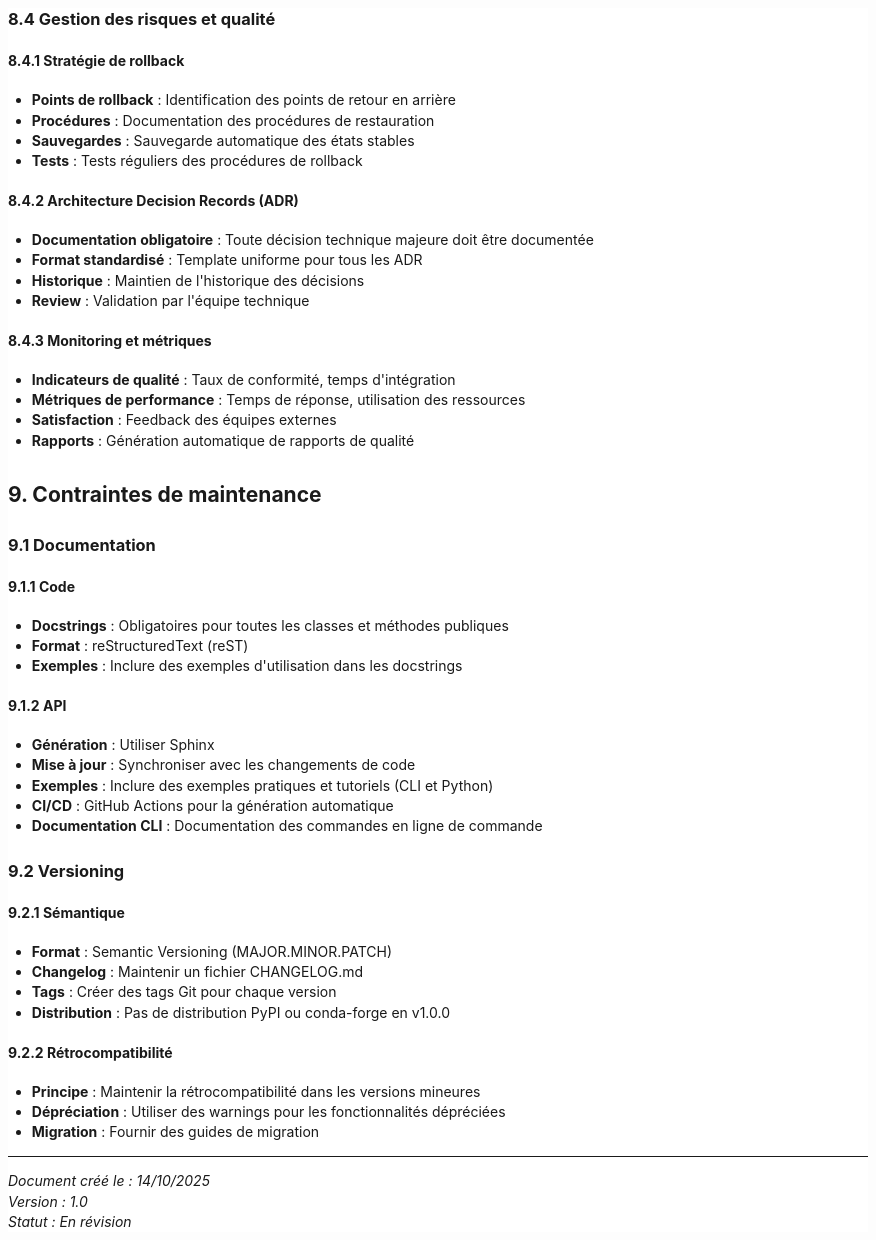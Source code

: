 ### 8.4 Gestion des risques et qualité

#### 8.4.1 Stratégie de rollback
- **Points de rollback** : Identification des points de retour en arrière
- **Procédures** : Documentation des procédures de restauration
- **Sauvegardes** : Sauvegarde automatique des états stables
- **Tests** : Tests réguliers des procédures de rollback

#### 8.4.2 Architecture Decision Records (ADR)
- **Documentation obligatoire** : Toute décision technique majeure doit être documentée
- **Format standardisé** : Template uniforme pour tous les ADR
- **Historique** : Maintien de l'historique des décisions
- **Review** : Validation par l'équipe technique

#### 8.4.3 Monitoring et métriques
- **Indicateurs de qualité** : Taux de conformité, temps d'intégration
- **Métriques de performance** : Temps de réponse, utilisation des ressources
- **Satisfaction** : Feedback des équipes externes
- **Rapports** : Génération automatique de rapports de qualité

## 9. Contraintes de maintenance

### 9.1 Documentation

#### 9.1.1 Code
- **Docstrings** : Obligatoires pour toutes les classes et méthodes publiques
- **Format** : reStructuredText (reST)
- **Exemples** : Inclure des exemples d'utilisation dans les docstrings

#### 9.1.2 API
- **Génération** : Utiliser Sphinx
- **Mise à jour** : Synchroniser avec les changements de code
- **Exemples** : Inclure des exemples pratiques et tutoriels (CLI et Python)
- **CI/CD** : GitHub Actions pour la génération automatique
- **Documentation CLI** : Documentation des commandes en ligne de commande

### 9.2 Versioning

#### 9.2.1 Sémantique
- **Format** : Semantic Versioning (MAJOR.MINOR.PATCH)
- **Changelog** : Maintenir un fichier CHANGELOG.md
- **Tags** : Créer des tags Git pour chaque version
- **Distribution** : Pas de distribution PyPI ou conda-forge en v1.0.0

#### 9.2.2 Rétrocompatibilité
- **Principe** : Maintenir la rétrocompatibilité dans les versions mineures
- **Dépréciation** : Utiliser des warnings pour les fonctionnalités dépréciées
- **Migration** : Fournir des guides de migration

---

*Document créé le : 14/10/2025*  
*Version : 1.0*  
*Statut : En révision*
